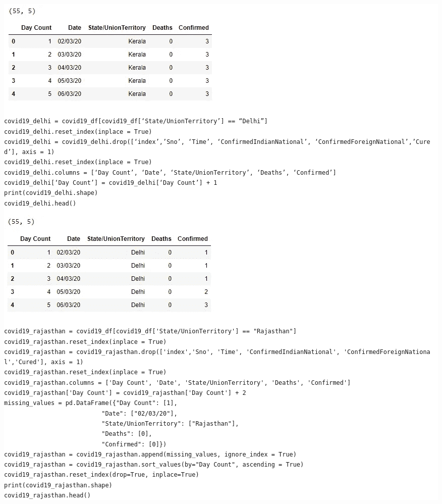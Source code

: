 ![](img/7d0c01fedde2b983c92be9fc72e7b9f0.png)

```
covid19_delhi = covid19_df[covid19_df[‘State/UnionTerritory’] == “Delhi”]
covid19_delhi.reset_index(inplace = True)
covid19_delhi = covid19_delhi.drop([‘index’,’Sno’, ‘Time’, ‘ConfirmedIndianNational’, ‘ConfirmedForeignNational’,’Cured’], axis = 1)
covid19_delhi.reset_index(inplace = True)
covid19_delhi.columns = [‘Day Count’, ‘Date’, ‘State/UnionTerritory’, ‘Deaths’, ‘Confirmed’]
covid19_delhi[‘Day Count’] = covid19_delhi[‘Day Count’] + 1
print(covid19_delhi.shape)
covid19_delhi.head()
```

![](img/0286b66a69304e563b1854efa9d0069c.png)

```
covid19_rajasthan = covid19_df[covid19_df['State/UnionTerritory'] == "Rajasthan"]
covid19_rajasthan.reset_index(inplace = True)
covid19_rajasthan = covid19_rajasthan.drop(['index','Sno', 'Time', 'ConfirmedIndianNational', 'ConfirmedForeignNational','Cured'], axis = 1)
covid19_rajasthan.reset_index(inplace = True)
covid19_rajasthan.columns = ['Day Count', 'Date', 'State/UnionTerritory', 'Deaths', 'Confirmed']
covid19_rajasthan['Day Count'] = covid19_rajasthan['Day Count'] + 2
missing_values = pd.DataFrame({"Day Count": [1],
                           "Date": ["02/03/20"],
                           "State/UnionTerritory": ["Rajasthan"],
                           "Deaths": [0],
                           "Confirmed": [0]})
covid19_rajasthan = covid19_rajasthan.append(missing_values, ignore_index = True)
covid19_rajasthan = covid19_rajasthan.sort_values(by="Day Count", ascending = True)
covid19_rajasthan.reset_index(drop=True, inplace=True)
print(covid19_rajasthan.shape)
covid19_rajasthan.head()
```
